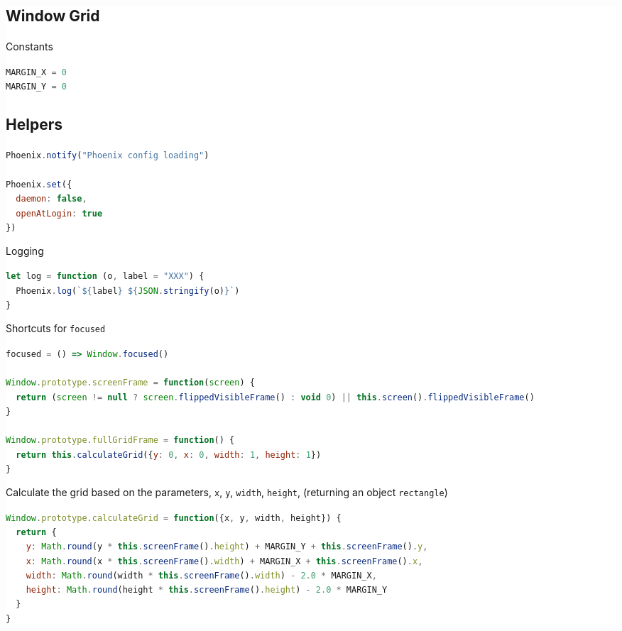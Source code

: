 ## Window Grid

Constants

```js @code
MARGIN_X = 0
MARGIN_Y = 0
```

## Helpers

```js @code
Phoenix.notify("Phoenix config loading")

Phoenix.set({
  daemon: false,
  openAtLogin: true
})
```

Logging

```js @code
let log = function (o, label = "XXX") {
  Phoenix.log(`${label} ${JSON.stringify(o)}`)
}
```

Shortcuts for `focused`

```js @code
focused = () => Window.focused()

Window.prototype.screenFrame = function(screen) {
  return (screen != null ? screen.flippedVisibleFrame() : void 0) || this.screen().flippedVisibleFrame()
}

Window.prototype.fullGridFrame = function() {
  return this.calculateGrid({y: 0, x: 0, width: 1, height: 1})
}
```

Calculate the grid based on the parameters, `x`, `y`, `width`, `height`, (returning an object `rectangle`)

```js @code
Window.prototype.calculateGrid = function({x, y, width, height}) {
  return {
    y: Math.round(y * this.screenFrame().height) + MARGIN_Y + this.screenFrame().y,
    x: Math.round(x * this.screenFrame().width) + MARGIN_X + this.screenFrame().x,
    width: Math.round(width * this.screenFrame().width) - 2.0 * MARGIN_X,
    height: Math.round(height * this.screenFrame().height) - 2.0 * MARGIN_Y
  }
}
```
